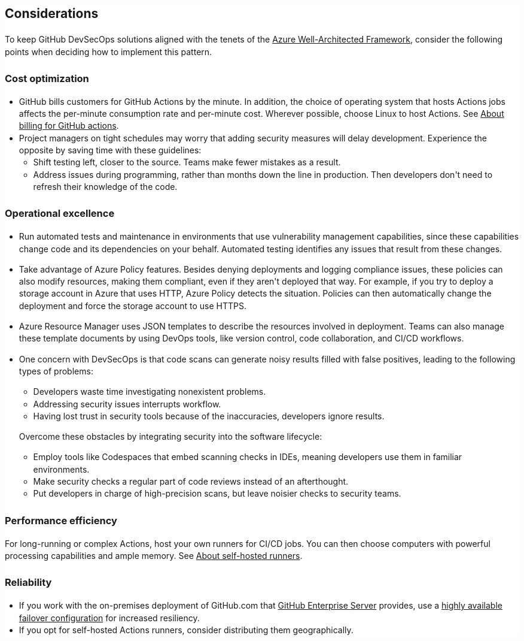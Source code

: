 ## Considerations

To keep GitHub DevSecOps solutions aligned with the tenets of the [Azure Well-Architected Framework][Azure Well-Architected Framework], consider the following points when deciding how to implement this pattern.

### Cost optimization

- GitHub bills customers for GitHub Actions by the minute. In addition, the choice of operating system that hosts Actions jobs affects the per-minute consumption rate and per-minute cost. Wherever possible, choose Linux to host Actions. See [About billing for GitHub actions][About billing for GitHub actions].
- Project managers on tight schedules may worry that adding security measures will delay development. Experience the opposite by saving time with these guidelines:
  - Shift testing left, closer to the source. Teams make fewer mistakes as a result.
  - Address issues during programming, rather than months down the line in production. Then developers don't need to refresh their knowledge of the code.

### Operational excellence

- Run automated tests and maintenance in environments that use vulnerability management capabilities, since these capabilities change code and its dependencies on your behalf. Automated testing identifies any issues that result from these changes.
- Take advantage of Azure Policy features. Besides denying deployments and logging compliance issues, these policies can also modify resources, making them compliant, even if they aren't deployed that way. For example, if you try to deploy a storage account in Azure that uses HTTP, Azure Policy detects the situation. Policies can then automatically change the deployment and force the storage account to use HTTPS.
- Azure Resource Manager uses JSON templates to describe the resources involved in deployment. Teams can also manage these template documents by using DevOps tools, like version control, code collaboration, and CI/CD workflows.
- One concern with DevSecOps is that code scans can generate noisy results filled with false positives, leading to the following types of problems:
  - Developers waste time investigating nonexistent problems.
  - Addressing security issues interrupts workflow.
  - Having lost trust in security tools because of the inaccuracies, developers ignore results.  

  Overcome these obstacles by integrating security into the software lifecycle:
  - Employ tools like Codespaces that embed scanning checks in IDEs, meaning developers use them in familiar environments.
  - Make security checks a regular part of code reviews instead of an afterthought.
  - Put developers in charge of high-precision scans, but leave noisier checks to security teams.

### Performance efficiency

For long-running or complex Actions, host your own runners for CI/CD jobs. You can then choose computers with powerful processing capabilities and ample memory. See [About self-hosted runners][About self-hosted runners].

### Reliability

- If you work with the on-premises deployment of GitHub.com that [GitHub Enterprise Server][GitHub Enterprise Server] provides, use a [highly available failover configuration][GitHub Enterprise highly available failover configuration] for increased resiliency.
- If you opt for self-hosted Actions runners, consider distributing them geographically.


[Shift left]: https://devops.com/devops-shift-left-avoid-failure/
[Fail fast]: https://whatis.techtarget.com/definition/fail-fast
[DevSecOps in GitHub svg]: ../media/devsecops-in-github.svg
[Microsoft Authenticator]: /azure/active-directory/user-help/user-help-auth-app-overview
[FIDO2 security keys]: /azure/active-directory/authentication/concept-authentication-passwordless#fido2-security-keys
[FIDO Alliance]: https://fidoalliance.org/
[Azure AD]: /azure/active-directory/fundamentals/active-directory-whatis
[Microsoft 365]: https://www.microsoft.com/microsoft-365/what-is-microsoft-365
[GitHub]: https://docs.github.com/en/github
[Inner source]: https://resources.github.com/whitepapers/introduction-to-innersource/
[Codespaces]: https://docs.github.com/en/github/developing-online-with-codespaces/about-codespaces
[Visual Studio Code]: https://code.visualstudio.com/
[GitHub Security]: https://github.com/features/security
[GitHub Actions]: https://docs.github.com/en/actions/getting-started-with-github-actions/about-github-actions
[App Service]: https://azure.microsoft.com/services/app-service/
[Azure Policy]: /azure/governance/policy/overview
[Azure Security Center]: /azure/security-center/security-center-intro
[Azure Monitor]: /azure/azure-monitor/overview
[GitHub code scanning]: https://docs.github.com/en/github/finding-security-vulnerabilities-and-errors-in-your-code/about-code-scanning
[CodeQL]: https://securitylab.github.com/tools/codeql
[GitHub Dependabot]: https://docs.github.com/en/github/administering-a-repository/about-github-dependabot
[GitHub vulnerability management]: https://docs.github.com/en/github/managing-security-vulnerabilities
[WhiteSource]: https://www.whitesourcesoftware.com/
[GitHub Advisory Database]: https://github.com/advisories
[National Vulnerability Database]: https://nvd.nist.gov/
[GitHub tracking]: https://docs.github.com/en/github/managing-security-vulnerabilities/browsing-security-vulnerabilities-in-the-github-advisory-database#about-the-github-advisory-database
[GitHub security advisories]: https://docs.github.com/en/github/managing-security-vulnerabilities/about-github-security-advisories
[PHP Security Advisories Database]: https://github.com/FriendsOfPHP/security-advisories
[Vulnerability management in GitHub svg]: ../media/devsecops-in-github-vulnerability-management-data-flow.svg
[Azure Well-Architected Framework]: /azure/architecture/framework/
[About billing for GitHub actions]: https://docs.github.com/en/github/setting-up-and-managing-billing-and-payments-on-github/about-billing-for-github-actions
[About self-hosted runners]: https://docs.github.com/en/actions/hosting-your-own-runners/about-self-hosted-runners
[GitHub Enterprise Server]: https://azuremarketplace.microsoft.com/marketplace/apps/github.githubenterprise
[GitHub Enterprise highly available failover configuration]: https://docs.github.com/en/enterprise/2.21/admin/enterprise-management/about-high-availability-configuration
[Configure Dependabot security updates]: https://docs.github.com/en/github/managing-security-vulnerabilities/configuring-github-dependabot-security-updates
[DevSecOps in Azure]: /azure/architecture/solution-ideas/articles/devsecops-in-azure
[GitHub DevSecOps training materials]: https://github.com/devsecops/awesome-devsecops
[GitHub DevSecOps getting started tips]: https://resources.github.com/whitepapers/Architects-guide-to-DevOps/
[SARIF]: https://docs.github.com/en/github/finding-security-vulnerabilities-and-errors-in-your-code/sarif-support-for-code-scanning